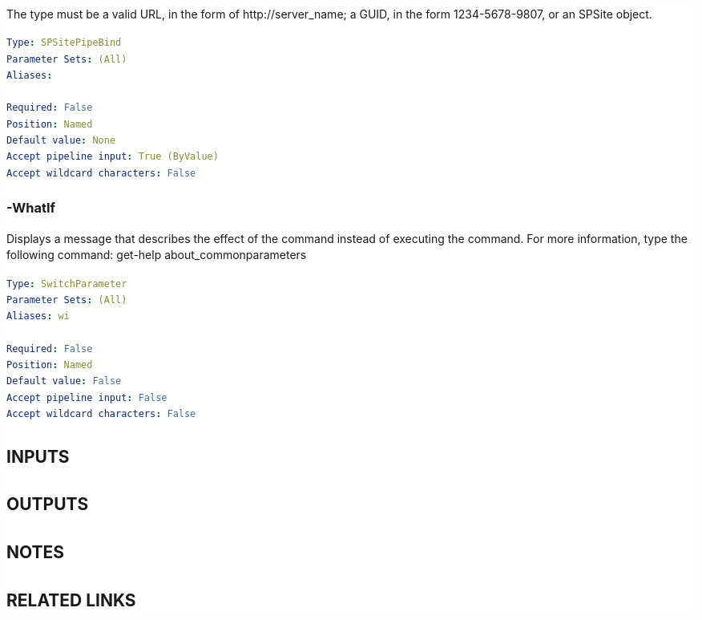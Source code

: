 The type must be a valid URL, in the form  of http://server_name; a GUID, in the form 1234-5678-9807, or an SPSite object.

```yaml
Type: SPSitePipeBind
Parameter Sets: (All)
Aliases: 

Required: False
Position: Named
Default value: None
Accept pipeline input: True (ByValue)
Accept wildcard characters: False
```

### -WhatIf
Displays a message that describes the effect of the command instead of executing the command.
For more information, type the following command: get-help about_commonparameters

```yaml
Type: SwitchParameter
Parameter Sets: (All)
Aliases: wi

Required: False
Position: Named
Default value: False
Accept pipeline input: False
Accept wildcard characters: False
```

## INPUTS

## OUTPUTS

## NOTES

## RELATED LINKS

